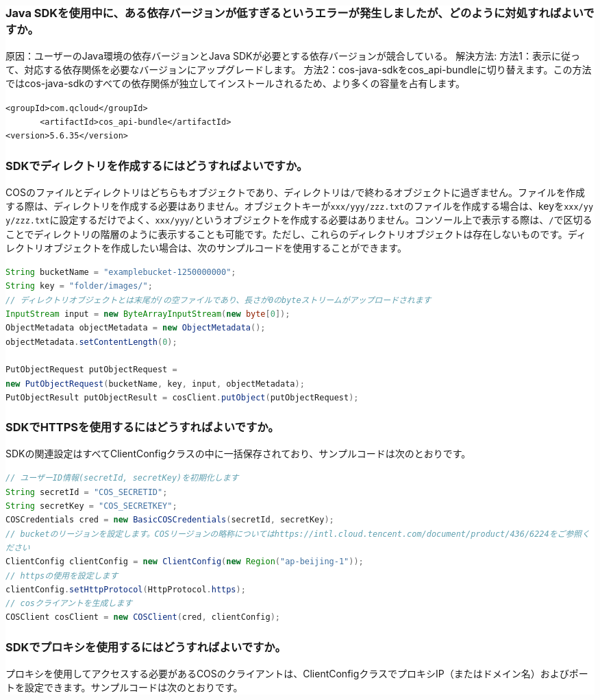 ### Java SDKを使用中に、ある依存バージョンが低すぎるというエラーが発生しましたが、どのように対処すればよいですか。
原因：ユーザーのJava環境の依存バージョンとJava SDKが必要とする依存バージョンが競合している。
解決方法:
方法1：表示に従って、対応する依存関係を必要なバージョンにアップグレードします。
方法2：cos-java-sdkをcos_api-bundleに切り替えます。この方法ではcos-java-sdkのすべての依存関係が独立してインストールされるため、より多くの容量を占有します。
```
<groupId>com.qcloud</groupId>
       <artifactId>cos_api-bundle</artifactId>
<version>5.6.35</version>
```

### SDKでディレクトリを作成するにはどうすればよいですか。

COSのファイルとディレクトリはどちらもオブジェクトであり、ディレクトリは`/`で終わるオブジェクトに過ぎません。ファイルを作成する際は、ディレクトリを作成する必要はありません。オブジェクトキーが`xxx/yyy/zzz.txt`のファイルを作成する場合は、keyを`xxx/yyy/zzz.txt`に設定するだけでよく、`xxx/yyy/`というオブジェクトを作成する必要はありません。コンソール上で表示する際は、`/`で区切ることでディレクトリの階層のように表示することも可能です。ただし、これらのディレクトリオブジェクトは存在しないものです。ディレクトリオブジェクトを作成したい場合は、次のサンプルコードを使用することができます。

```java
String bucketName = "examplebucket-1250000000";
String key = "folder/images/";
// ディレクトリオブジェクトとは末尾が/の空ファイルであり、長さが0のbyteストリームがアップロードされます
InputStream input = new ByteArrayInputStream(new byte[0]);
ObjectMetadata objectMetadata = new ObjectMetadata();
objectMetadata.setContentLength(0);

PutObjectRequest putObjectRequest =
new PutObjectRequest(bucketName, key, input, objectMetadata);
PutObjectResult putObjectResult = cosClient.putObject(putObjectRequest);
```

### SDKでHTTPSを使用するにはどうすればよいですか。

SDKの関連設定はすべてClientConfigクラスの中に一括保存されており、サンプルコードは次のとおりです。

```java
// ユーザーID情報(secretId, secretKey)を初期化します
String secretId = "COS_SECRETID";
String secretKey = "COS_SECRETKEY";
COSCredentials cred = new BasicCOSCredentials(secretId, secretKey);
// bucketのリージョンを設定します。COSリージョンの略称についてはhttps://intl.cloud.tencent.com/document/product/436/6224をご参照ください
ClientConfig clientConfig = new ClientConfig(new Region("ap-beijing-1"));
// httpsの使用を設定します
clientConfig.setHttpProtocol(HttpProtocol.https);
// cosクライアントを生成します
COSClient cosClient = new COSClient(cred, clientConfig);
```

### SDKでプロキシを使用するにはどうすればよいですか。

プロキシを使用してアクセスする必要があるCOSのクライアントは、ClientConfigクラスでプロキシIP（またはドメイン名）およびポートを設定できます。サンプルコードは次のとおりです。
